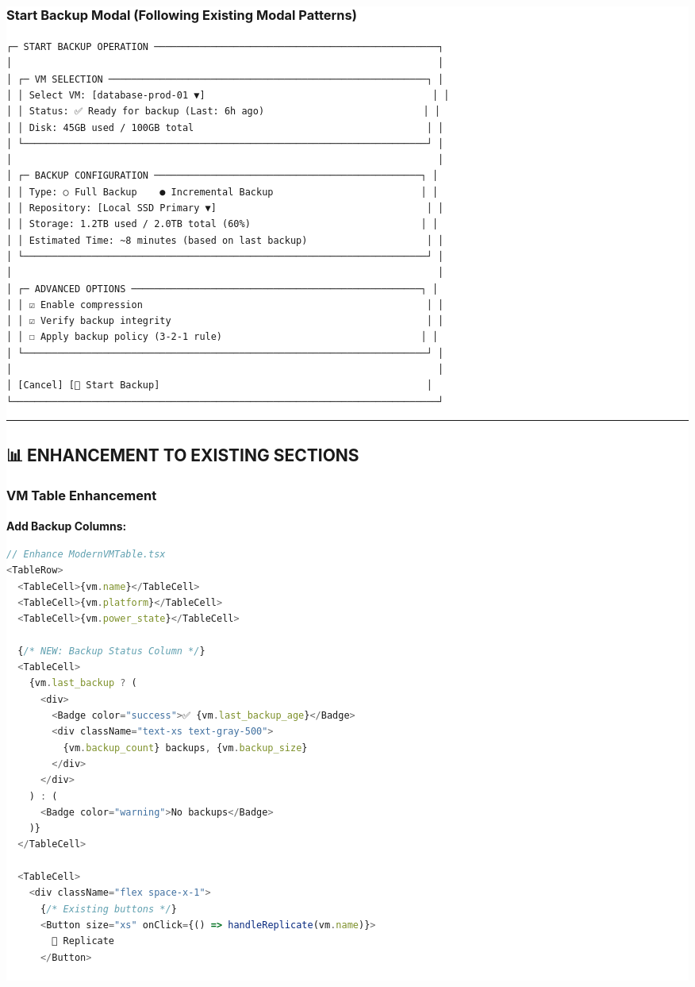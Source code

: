 ### **Start Backup Modal (Following Existing Modal Patterns)**

```
┌─ START BACKUP OPERATION ──────────────────────────────────────────────────┐
│                                                                           │
│ ┌─ VM SELECTION ────────────────────────────────────────────────────────┐ │
│ │ Select VM: [database-prod-01 ▼]                                        │ │
│ │ Status: ✅ Ready for backup (Last: 6h ago)                            │ │
│ │ Disk: 45GB used / 100GB total                                         │ │
│ └───────────────────────────────────────────────────────────────────────┘ │
│                                                                           │
│ ┌─ BACKUP CONFIGURATION ───────────────────────────────────────────────┐ │
│ │ Type: ○ Full Backup    ● Incremental Backup                          │ │
│ │ Repository: [Local SSD Primary ▼]                                     │ │ 
│ │ Storage: 1.2TB used / 2.0TB total (60%)                              │ │
│ │ Estimated Time: ~8 minutes (based on last backup)                     │ │
│ └───────────────────────────────────────────────────────────────────────┘ │
│                                                                           │
│ ┌─ ADVANCED OPTIONS ───────────────────────────────────────────────────┐ │
│ │ ☑ Enable compression                                                  │ │
│ │ ☑ Verify backup integrity                                             │ │
│ │ ☐ Apply backup policy (3-2-1 rule)                                   │ │
│ └───────────────────────────────────────────────────────────────────────┘ │
│                                                                           │
│ [Cancel] [🚀 Start Backup]                                               │
└───────────────────────────────────────────────────────────────────────────┘
```

---

## 📊 ENHANCEMENT TO EXISTING SECTIONS

### **VM Table Enhancement**

**Add Backup Columns:**
```typescript
// Enhance ModernVMTable.tsx
<TableRow>
  <TableCell>{vm.name}</TableCell>
  <TableCell>{vm.platform}</TableCell>
  <TableCell>{vm.power_state}</TableCell>
  
  {/* NEW: Backup Status Column */}
  <TableCell>
    {vm.last_backup ? (
      <div>
        <Badge color="success">✅ {vm.last_backup_age}</Badge>
        <div className="text-xs text-gray-500">
          {vm.backup_count} backups, {vm.backup_size}
        </div>
      </div>
    ) : (
      <Badge color="warning">No backups</Badge>
    )}
  </TableCell>
  
  <TableCell>
    <div className="flex space-x-1">
      {/* Existing buttons */}
      <Button size="xs" onClick={() => handleReplicate(vm.name)}>
        🔄 Replicate
      </Button>
      
```